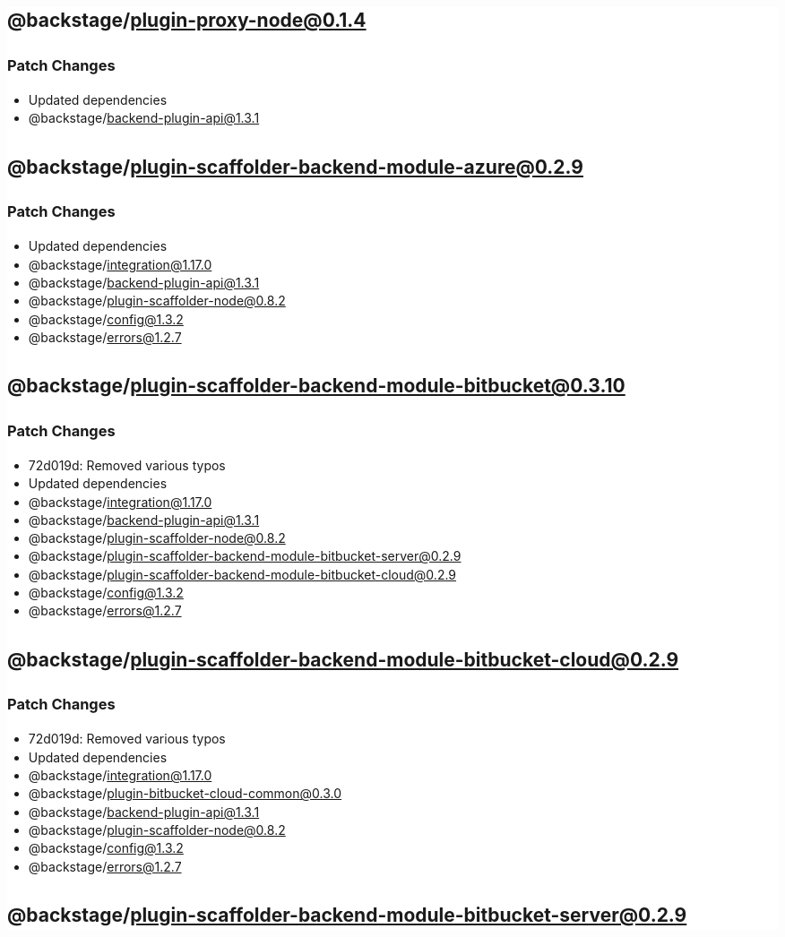 ## @backstage/plugin-proxy-node@0.1.4

### Patch Changes

- Updated dependencies
 - @backstage/backend-plugin-api@1.3.1

## @backstage/plugin-scaffolder-backend-module-azure@0.2.9

### Patch Changes

- Updated dependencies
 - @backstage/integration@1.17.0
 - @backstage/backend-plugin-api@1.3.1
 - @backstage/plugin-scaffolder-node@0.8.2
 - @backstage/config@1.3.2
 - @backstage/errors@1.2.7

## @backstage/plugin-scaffolder-backend-module-bitbucket@0.3.10

### Patch Changes

- 72d019d: Removed various typos
- Updated dependencies
 - @backstage/integration@1.17.0
 - @backstage/backend-plugin-api@1.3.1
 - @backstage/plugin-scaffolder-node@0.8.2
 - @backstage/plugin-scaffolder-backend-module-bitbucket-server@0.2.9
 - @backstage/plugin-scaffolder-backend-module-bitbucket-cloud@0.2.9
 - @backstage/config@1.3.2
 - @backstage/errors@1.2.7

## @backstage/plugin-scaffolder-backend-module-bitbucket-cloud@0.2.9

### Patch Changes

- 72d019d: Removed various typos
- Updated dependencies
 - @backstage/integration@1.17.0
 - @backstage/plugin-bitbucket-cloud-common@0.3.0
 - @backstage/backend-plugin-api@1.3.1
 - @backstage/plugin-scaffolder-node@0.8.2
 - @backstage/config@1.3.2
 - @backstage/errors@1.2.7

## @backstage/plugin-scaffolder-backend-module-bitbucket-server@0.2.9
